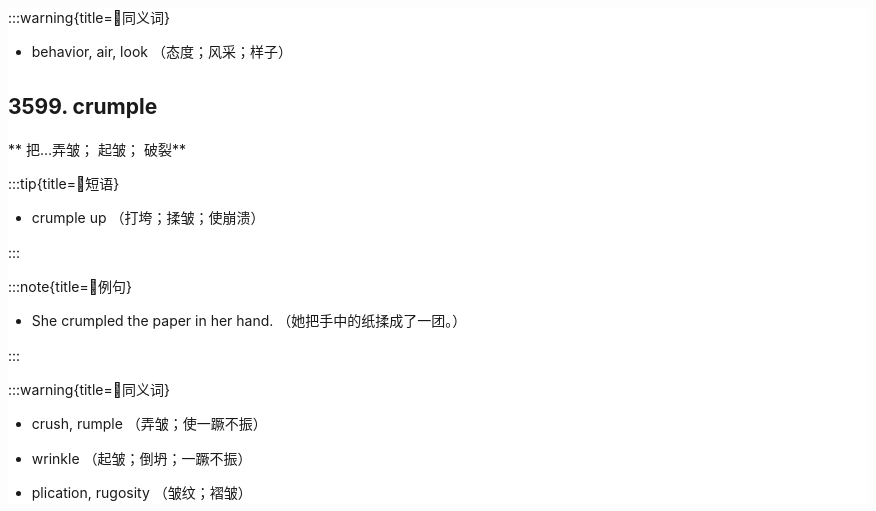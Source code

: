 :::warning{title=🤔同义词}

- behavior, air, look （态度；风采；样子）


## 3599. crumple

** 把…弄皱； 起皱； 破裂**

:::tip{title=🤩短语}

- crumple up （打垮；揉皱；使崩溃）

:::

:::note{title=🎤例句}

- She crumpled the paper in her hand. （她把手中的纸揉成了一团。）

:::

:::warning{title=🤔同义词}

- crush, rumple （弄皱；使一蹶不振）

- wrinkle （起皱；倒坍；一蹶不振）

- plication, rugosity （皱纹；褶皱）


